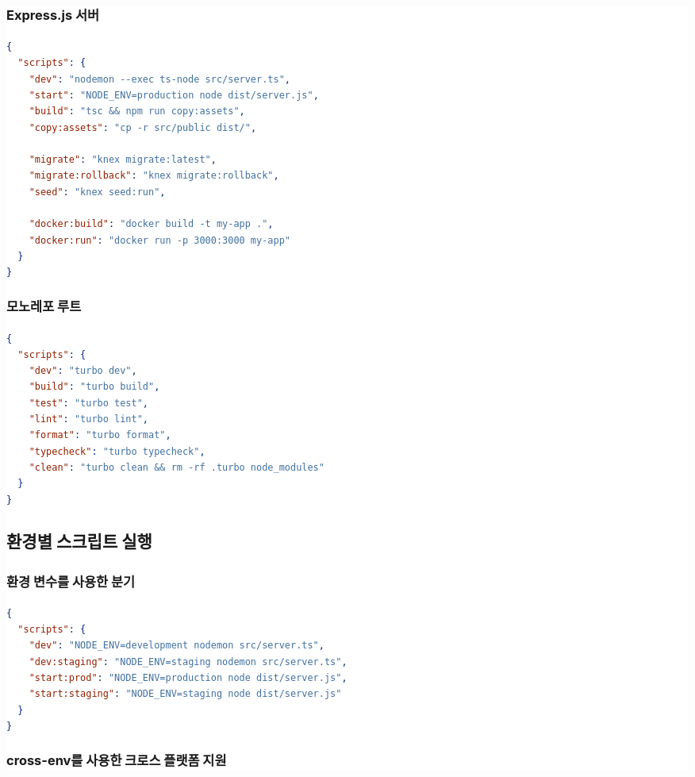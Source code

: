 ### Express.js 서버

```json
{
  "scripts": {
    "dev": "nodemon --exec ts-node src/server.ts",
    "start": "NODE_ENV=production node dist/server.js",
    "build": "tsc && npm run copy:assets",
    "copy:assets": "cp -r src/public dist/",

    "migrate": "knex migrate:latest",
    "migrate:rollback": "knex migrate:rollback",
    "seed": "knex seed:run",

    "docker:build": "docker build -t my-app .",
    "docker:run": "docker run -p 3000:3000 my-app"
  }
}
```

### 모노레포 루트

```json
{
  "scripts": {
    "dev": "turbo dev",
    "build": "turbo build",
    "test": "turbo test",
    "lint": "turbo lint",
    "format": "turbo format",
    "typecheck": "turbo typecheck",
    "clean": "turbo clean && rm -rf .turbo node_modules"
  }
}
```

## 환경별 스크립트 실행

### 환경 변수를 사용한 분기

```json
{
  "scripts": {
    "dev": "NODE_ENV=development nodemon src/server.ts",
    "dev:staging": "NODE_ENV=staging nodemon src/server.ts",
    "start:prod": "NODE_ENV=production node dist/server.js",
    "start:staging": "NODE_ENV=staging node dist/server.js"
  }
}
```

### cross-env를 사용한 크로스 플랫폼 지원
